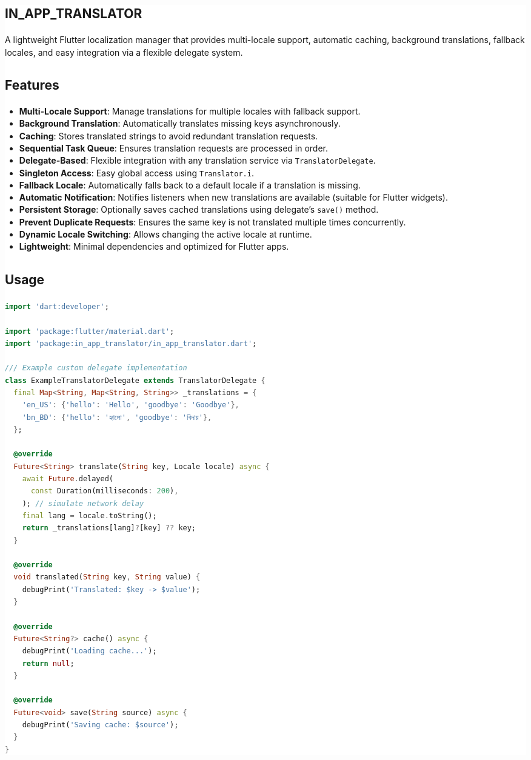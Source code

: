 ## IN_APP_TRANSLATOR

A lightweight Flutter localization manager that provides multi-locale support, automatic caching,
background translations, fallback locales, and easy integration via a flexible delegate system.

## Features

- **Multi-Locale Support**: Manage translations for multiple locales with fallback support.
- **Background Translation**: Automatically translates missing keys asynchronously.
- **Caching**: Stores translated strings to avoid redundant translation requests.
- **Sequential Task Queue**: Ensures translation requests are processed in order.
- **Delegate-Based**: Flexible integration with any translation service via `TranslatorDelegate`.
- **Singleton Access**: Easy global access using `Translator.i`.
- **Fallback Locale**: Automatically falls back to a default locale if a translation is missing.
- **Automatic Notification**: Notifies listeners when new translations are available (suitable for
  Flutter widgets).
- **Persistent Storage**: Optionally saves cached translations using delegate’s `save()` method.
- **Prevent Duplicate Requests**: Ensures the same key is not translated multiple times
  concurrently.
- **Dynamic Locale Switching**: Allows changing the active locale at runtime.
- **Lightweight**: Minimal dependencies and optimized for Flutter apps.

## Usage

```dart
import 'dart:developer';

import 'package:flutter/material.dart';
import 'package:in_app_translator/in_app_translator.dart';

/// Example custom delegate implementation
class ExampleTranslatorDelegate extends TranslatorDelegate {
  final Map<String, Map<String, String>> _translations = {
    'en_US': {'hello': 'Hello', 'goodbye': 'Goodbye'},
    'bn_BD': {'hello': 'হ্যালো', 'goodbye': 'বিদায়'},
  };

  @override
  Future<String> translate(String key, Locale locale) async {
    await Future.delayed(
      const Duration(milliseconds: 200),
    ); // simulate network delay
    final lang = locale.toString();
    return _translations[lang]?[key] ?? key;
  }

  @override
  void translated(String key, String value) {
    debugPrint('Translated: $key -> $value');
  }

  @override
  Future<String?> cache() async {
    debugPrint('Loading cache...');
    return null;
  }

  @override
  Future<void> save(String source) async {
    debugPrint('Saving cache: $source');
  }
}

```